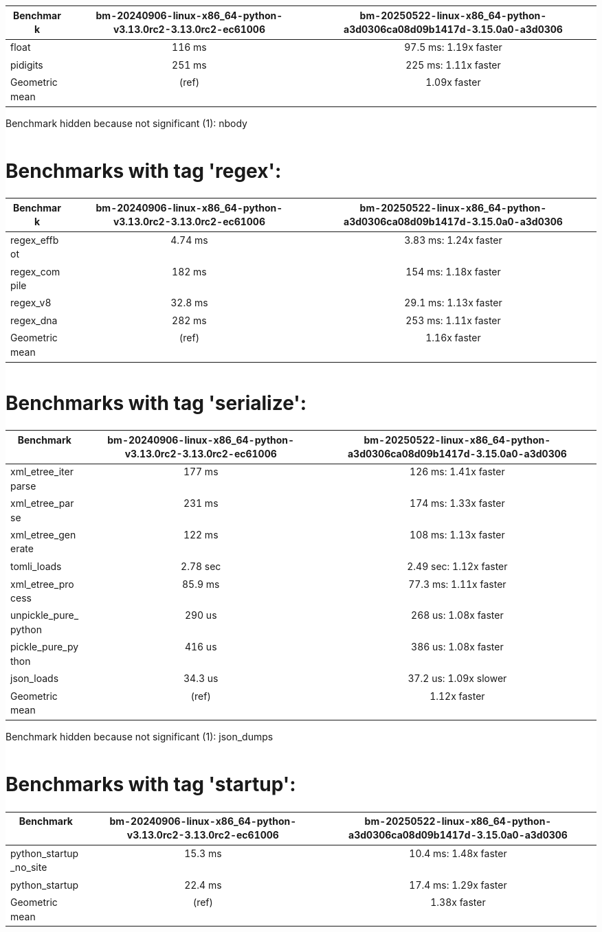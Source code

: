 | Benchmark      | bm-20240906-linux-x86_64-python-v3.13.0rc2-3.13.0rc2-ec61006 | bm-20250522-linux-x86_64-python-a3d0306ca08d09b1417d-3.15.0a0-a3d0306 |
|----------------|:------------------------------------------------------------:|:---------------------------------------------------------------------:|
| float          | 116 ms                                                       | 97.5 ms: 1.19x faster                                                 |
| pidigits       | 251 ms                                                       | 225 ms: 1.11x faster                                                  |
| Geometric mean | (ref)                                                        | 1.09x faster                                                          |

Benchmark hidden because not significant (1): nbody

Benchmarks with tag 'regex':
============================

| Benchmark      | bm-20240906-linux-x86_64-python-v3.13.0rc2-3.13.0rc2-ec61006 | bm-20250522-linux-x86_64-python-a3d0306ca08d09b1417d-3.15.0a0-a3d0306 |
|----------------|:------------------------------------------------------------:|:---------------------------------------------------------------------:|
| regex_effbot   | 4.74 ms                                                      | 3.83 ms: 1.24x faster                                                 |
| regex_compile  | 182 ms                                                       | 154 ms: 1.18x faster                                                  |
| regex_v8       | 32.8 ms                                                      | 29.1 ms: 1.13x faster                                                 |
| regex_dna      | 282 ms                                                       | 253 ms: 1.11x faster                                                  |
| Geometric mean | (ref)                                                        | 1.16x faster                                                          |

Benchmarks with tag 'serialize':
================================

| Benchmark            | bm-20240906-linux-x86_64-python-v3.13.0rc2-3.13.0rc2-ec61006 | bm-20250522-linux-x86_64-python-a3d0306ca08d09b1417d-3.15.0a0-a3d0306 |
|----------------------|:------------------------------------------------------------:|:---------------------------------------------------------------------:|
| xml_etree_iterparse  | 177 ms                                                       | 126 ms: 1.41x faster                                                  |
| xml_etree_parse      | 231 ms                                                       | 174 ms: 1.33x faster                                                  |
| xml_etree_generate   | 122 ms                                                       | 108 ms: 1.13x faster                                                  |
| tomli_loads          | 2.78 sec                                                     | 2.49 sec: 1.12x faster                                                |
| xml_etree_process    | 85.9 ms                                                      | 77.3 ms: 1.11x faster                                                 |
| unpickle_pure_python | 290 us                                                       | 268 us: 1.08x faster                                                  |
| pickle_pure_python   | 416 us                                                       | 386 us: 1.08x faster                                                  |
| json_loads           | 34.3 us                                                      | 37.2 us: 1.09x slower                                                 |
| Geometric mean       | (ref)                                                        | 1.12x faster                                                          |

Benchmark hidden because not significant (1): json_dumps

Benchmarks with tag 'startup':
==============================

| Benchmark              | bm-20240906-linux-x86_64-python-v3.13.0rc2-3.13.0rc2-ec61006 | bm-20250522-linux-x86_64-python-a3d0306ca08d09b1417d-3.15.0a0-a3d0306 |
|------------------------|:------------------------------------------------------------:|:---------------------------------------------------------------------:|
| python_startup_no_site | 15.3 ms                                                      | 10.4 ms: 1.48x faster                                                 |
| python_startup         | 22.4 ms                                                      | 17.4 ms: 1.29x faster                                                 |
| Geometric mean         | (ref)                                                        | 1.38x faster                                                          |
